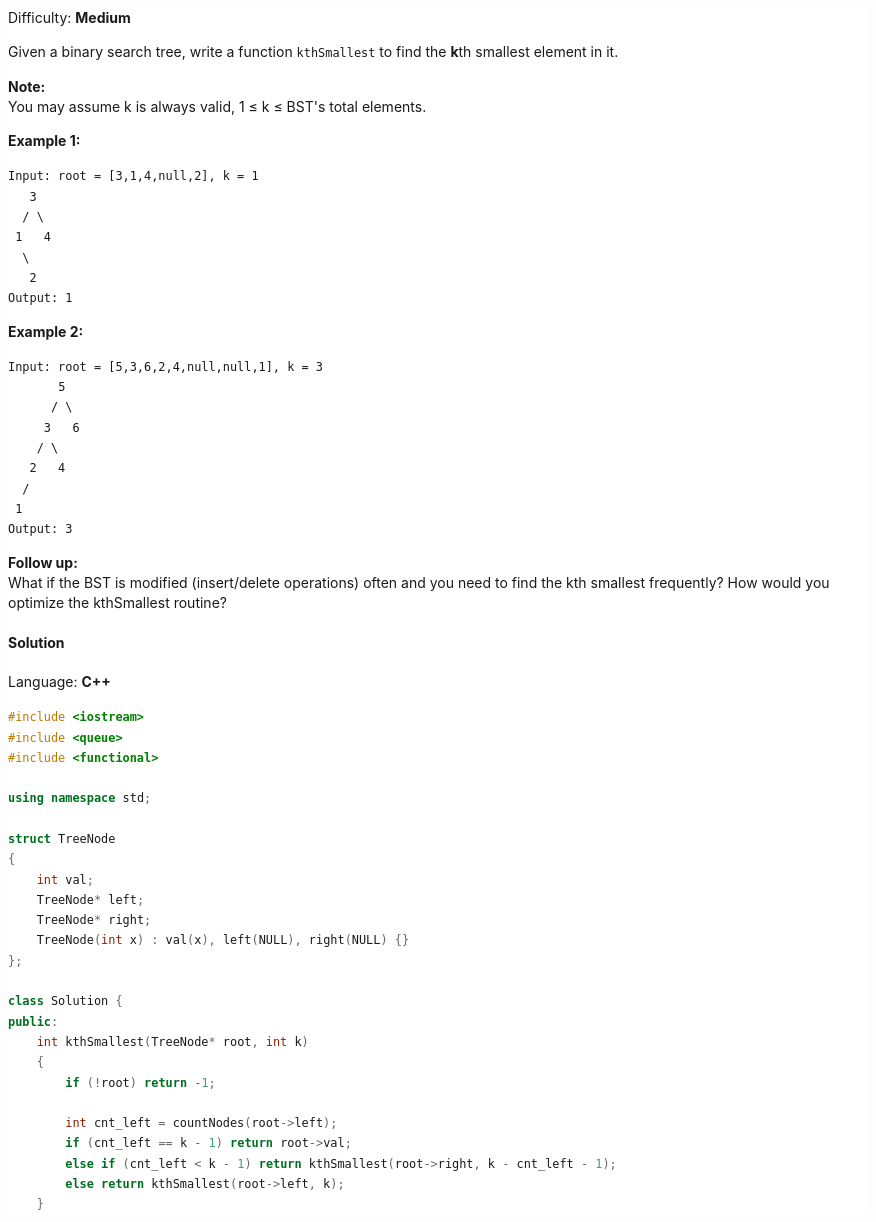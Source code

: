Difficulty: **Medium**


Given a binary search tree, write a function `kthSmallest` to find the **k**th smallest element in it.

**Note:**  
You may assume k is always valid, 1 ≤ k ≤ BST's total elements.

**Example 1:**

```
Input: root = [3,1,4,null,2], k = 1
   3
  / \
 1   4
  \
   2
Output: 1
```

**Example 2:**

```
Input: root = [5,3,6,2,4,null,null,1], k = 3
       5
      / \
     3   6
    / \
   2   4
  /
 1
Output: 3
```

**Follow up:**  
What if the BST is modified (insert/delete operations) often and you need to find the kth smallest frequently? How would you optimize the kthSmallest routine?


#### Solution

Language: **C++**

```c++
#include <iostream>
#include <queue>
#include <functional>

using namespace std;

struct TreeNode
{
	int val;
	TreeNode* left;
	TreeNode* right;
	TreeNode(int x) : val(x), left(NULL), right(NULL) {}
};

class Solution {
public:
	int kthSmallest(TreeNode* root, int k)
	{
		if (!root) return -1;

		int cnt_left = countNodes(root->left);
		if (cnt_left == k - 1) return root->val;
		else if (cnt_left < k - 1) return kthSmallest(root->right, k - cnt_left - 1);
		else return kthSmallest(root->left, k);
	}
```